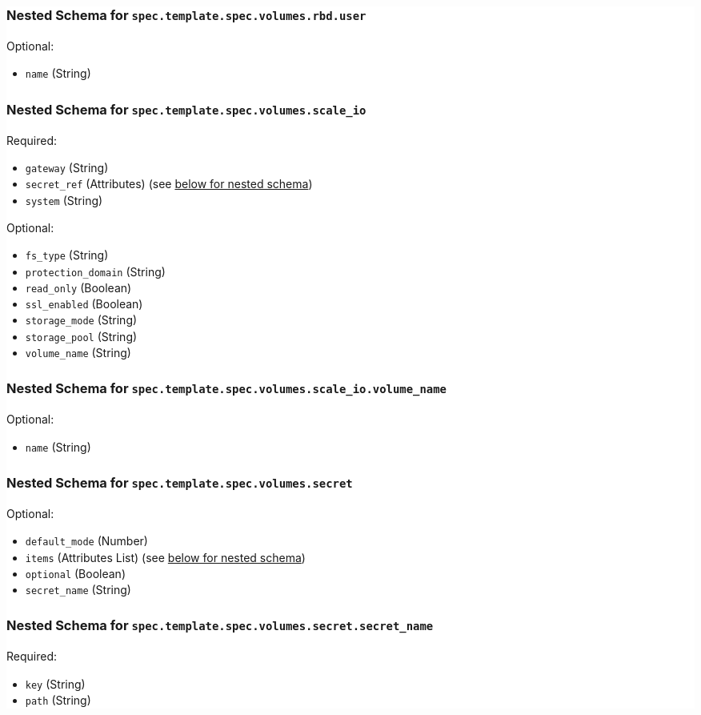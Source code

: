 <a id="nestedatt--spec--template--spec--volumes--rbd--secret_ref"></a>
### Nested Schema for `spec.template.spec.volumes.rbd.user`

Optional:

- `name` (String)



<a id="nestedatt--spec--template--spec--volumes--scale_io"></a>
### Nested Schema for `spec.template.spec.volumes.scale_io`

Required:

- `gateway` (String)
- `secret_ref` (Attributes) (see [below for nested schema](#nestedatt--spec--template--spec--volumes--scale_io--secret_ref))
- `system` (String)

Optional:

- `fs_type` (String)
- `protection_domain` (String)
- `read_only` (Boolean)
- `ssl_enabled` (Boolean)
- `storage_mode` (String)
- `storage_pool` (String)
- `volume_name` (String)

<a id="nestedatt--spec--template--spec--volumes--scale_io--secret_ref"></a>
### Nested Schema for `spec.template.spec.volumes.scale_io.volume_name`

Optional:

- `name` (String)



<a id="nestedatt--spec--template--spec--volumes--secret"></a>
### Nested Schema for `spec.template.spec.volumes.secret`

Optional:

- `default_mode` (Number)
- `items` (Attributes List) (see [below for nested schema](#nestedatt--spec--template--spec--volumes--secret--items))
- `optional` (Boolean)
- `secret_name` (String)

<a id="nestedatt--spec--template--spec--volumes--secret--items"></a>
### Nested Schema for `spec.template.spec.volumes.secret.secret_name`

Required:

- `key` (String)
- `path` (String)
